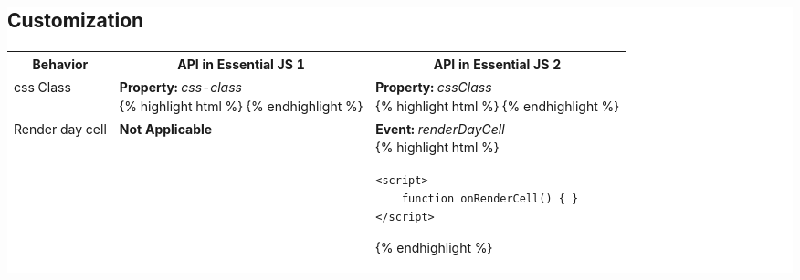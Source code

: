 
</td>
</tr>
</thead>
</table>

## Customization

<table>
<thead>
<tr>
<th>Behavior</th>
<th>API in Essential JS 1</th>
<th>API in Essential JS 2</th>
</tr>
<tr>
<td>
css Class
</td>
<td>
<b>Property:</b> <i>css-class</i>
<br>
{% highlight html %}
    <ej-date-picker id="date"  css-class="gradient-lime"></ej-date-picker>
{% endhighlight %}

</td>
<td>
<b>Property:</b> <i>cssClass</i>
<br>
{% highlight html %}
    <ejs-datepicker id="date" cssClass="gradient-lime"></ejs-datepicker>
{% endhighlight %}

</td>
</tr>
<tr>
<td>
Render day cell
</td>
<td>
<b>Not Applicable</b>
</td>
<td>
<b>Event:</b> <i>renderDayCell</i>
<br>
{% highlight html %}
    <ejs-datepicker id="date" renderdaycell="onRenderCell"></ejs-datepicker>

    <script>
        function onRenderCell() { }
    </script>
{% endhighlight %}
